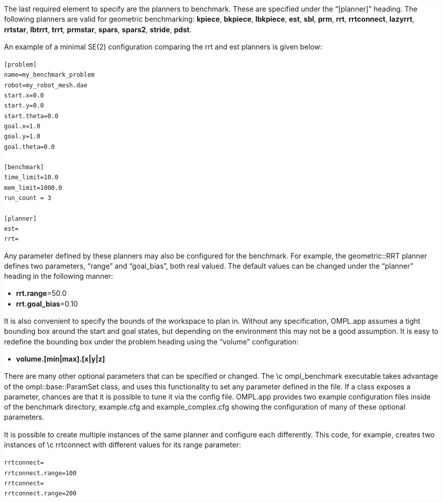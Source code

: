 The last required element to specify are the planners to benchmark.  These are specified under the “[planner]” heading.  The following planners are valid for geometric benchmarking:
__kpiece__, __bkpiece__, __lbkpiece__, __est__, __sbl__, __prm__, __rrt__, __rrtconnect__, __lazyrrt__, __rrtstar__, __lbtrrt__, __trrt__, __prmstar__, __spars__, __spars2__, __stride__, __pdst__.

An example of a minimal SE(2) configuration comparing the rrt and est planners is given below:

    [problem]
    name=my_benchmark_problem
    robot=my_robot_mesh.dae
    start.x=0.0
    start.y=0.0
    start.theta=0.0
    goal.x=1.0
    goal.y=1.0
    goal.theta=0.0

    [benchmark]
    time_limit=10.0
    mem_limit=1000.0
    run_count = 3

    [planner]
    est=
    rrt=

Any parameter defined by these planners may also be configured for the benchmark. For example, the geometric::RRT planner defines two parameters, “range” and “goal_bias”, both real valued. The default values can be changed under the “planner” heading in the following manner:

- __rrt.range__=50.0
- __rrt.goal_bias__=0.10

It is also convenient to specify the bounds of the workspace to plan in. Without any specification, OMPL.app assumes a tight bounding box around the start and goal states, but depending on the environment this may not be a good assumption. It is easy to redefine the bounding box under the problem heading using the “volume” configuration:

- __volume.[min|max].[x|y|z]__

There are many other optional parameters that can be specified or changed. The \c ompl_benchmark executable takes advantage of the ompl::base::ParamSet class, and uses this functionality to set any parameter defined in the file. If a class exposes a parameter, chances are that it is possible to tune it via the config file. OMPL.app provides two example configuration files inside of the benchmark directory, example.cfg and example_complex.cfg showing the configuration of many of these optional parameters.

It is possible to create multiple instances of the same planner and configure each differently. This code, for example, creates two instances of \c rrtconnect with different values for its range parameter:

    rrtconnect=
    rrtconnect.range=100
    rrtconnect=
    rrtconnect.range=200
